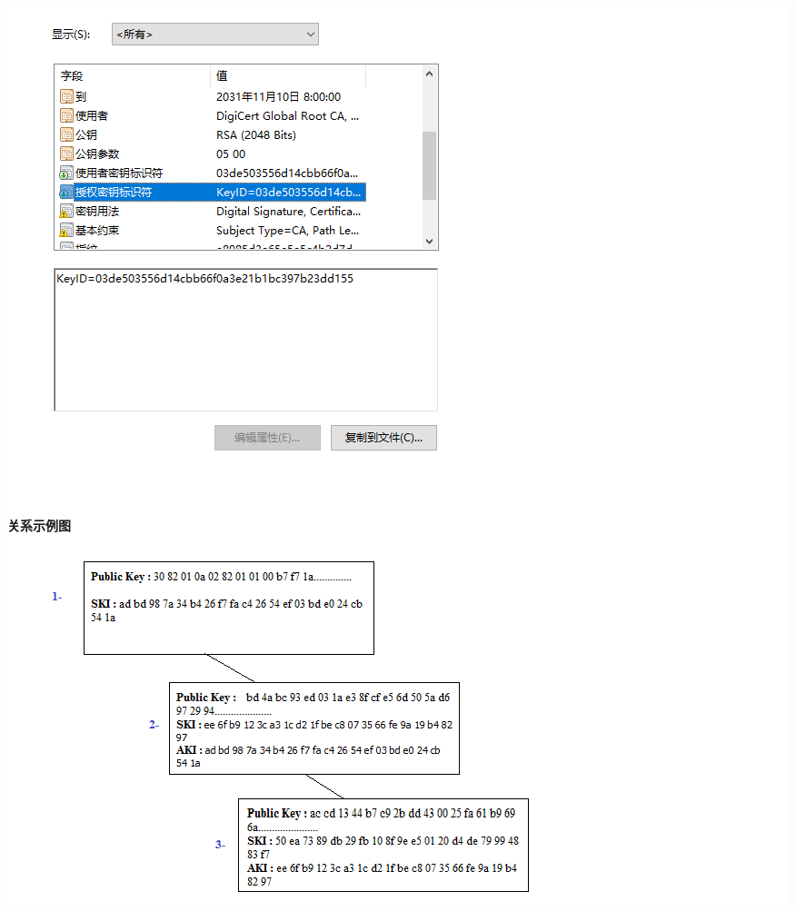 <figure><img src="../.gitbook/assets/image (11).png" alt=""><figcaption></figcaption></figure>

**关系示例图**

<figure><img src="../.gitbook/assets/image (7) (1).png" alt=""><figcaption></figcaption></figure>
